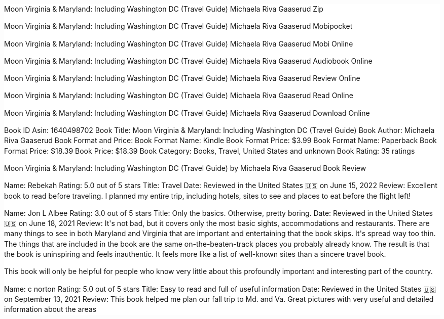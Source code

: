 Moon Virginia & Maryland: Including Washington DC (Travel Guide) Michaela Riva Gaaserud Zip

Moon Virginia & Maryland: Including Washington DC (Travel Guide) Michaela Riva Gaaserud Mobipocket

Moon Virginia & Maryland: Including Washington DC (Travel Guide) Michaela Riva Gaaserud Mobi Online

Moon Virginia & Maryland: Including Washington DC (Travel Guide) Michaela Riva Gaaserud Audiobook Online

Moon Virginia & Maryland: Including Washington DC (Travel Guide) Michaela Riva Gaaserud Review Online

Moon Virginia & Maryland: Including Washington DC (Travel Guide) Michaela Riva Gaaserud Read Online

Moon Virginia & Maryland: Including Washington DC (Travel Guide) Michaela Riva Gaaserud Download Online

Book ID Asin: 1640498702
Book Title: Moon Virginia & Maryland: Including Washington DC (Travel Guide)
Book Author: Michaela Riva Gaaserud
Book Format and Price:
Book Format Name: Kindle
Book Format Price: $3.99
Book Format Name: Paperback
Book Format Price: $18.39
Book Price: $18.39
Book Category: Books, Travel, United States and unknown
Book Rating: 35 ratings

Moon Virginia & Maryland: Including Washington DC (Travel Guide) by Michaela Riva Gaaserud Book Review

Name: Rebekah
Rating: 5.0 out of 5 stars
Title: Travel
Date: Reviewed in the United States 🇺🇸 on June 15, 2022
Review: Excellent book to read before traveling. I planned my entire trip, including hotels, sites to see and places to eat before the flight left!

Name: Jon L Albee
Rating: 3.0 out of 5 stars
Title: Only the basics. Otherwise, pretty boring.
Date: Reviewed in the United States 🇺🇸 on June 18, 2021
Review: It's not bad, but it covers only the most basic sights, accommodations and restaurants. There are many things to see in both Maryland and Virginia that are important and entertaining that the book skips. It's spread way too thin. The things that are included in the book are the same on-the-beaten-track places you probably already know. The result is that the book is uninspiring and feels inauthentic. It feels more like a list of well-known sites than a sincere travel book.

This book will only be helpful for people who know very little about this profoundly important and interesting part of the country.

Name: c norton
Rating: 5.0 out of 5 stars
Title: Easy to read and full of useful information
Date: Reviewed in the United States 🇺🇸 on September 13, 2021
Review: This book helped me plan our fall trip to Md. and Va.
Great pictures with very useful and detailed information about the areas

